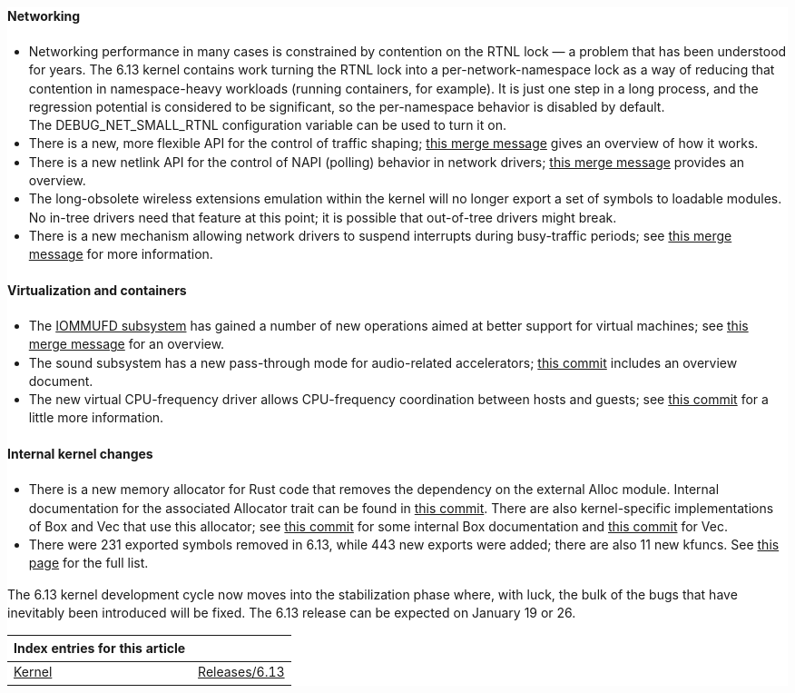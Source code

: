 #### Networking

- Networking performance in many cases is constrained by contention on the RTNL lock — a problem that has been understood for years. The 6.13 kernel contains work turning the RTNL lock into a per-network-namespace lock as a way of reducing that contention in namespace-heavy workloads (running containers, for example). It is just one step in a long process, and the regression potential is considered to be significant, so the per-namespace behavior is disabled by default. The DEBUG_NET_SMALL_RTNL configuration variable can be used to turn it on.
- There is a new, more flexible API for the control of traffic shaping; [this merge message](https://git.kernel.org/linus/bdb5d2481a53) gives an overview of how it works.
- There is a new netlink API for the control of NAPI (polling) behavior in network drivers; [this merge message](https://git.kernel.org/linus/5bedbfc16552) provides an overview.
- The long-obsolete wireless extensions emulation within the kernel will no longer export a set of symbols to loadable modules. No in-tree drivers need that feature at this point; it is possible that out-of-tree drivers might break.
- There is a new mechanism allowing network drivers to suspend interrupts during busy-traffic periods; see [this merge message](https://git.kernel.org/linus/80b6f094756f) for more information.

#### Virtualization and containers

- The [IOMMUFD subsystem](https://docs.kernel.org/userspace-api/iommufd.html) has gained a number of new operations aimed at better support for virtual machines; see [this merge message](https://git.kernel.org/linus/341d041daae5) for an overview.
- The sound subsystem has a new pass-through mode for audio-related accelerators; [this commit](https://git.kernel.org/linus/04177158cf98) includes an overview document.
- The new virtual CPU-frequency driver allows CPU-frequency coordination between hosts and guests; see [this commit](https://git.kernel.org/linus/4fd06a5358e0) for a little more information.

#### Internal kernel changes

- There is a new memory allocator for Rust code that removes the dependency on the external Alloc module. Internal documentation for the associated Allocator trait can be found in [this commit](https://git.kernel.org/linus/b7a084ba4fbb). There are also kernel-specific implementations of Box and Vec that use this allocator; see [this commit](https://git.kernel.org/linus/c8cfa8d0c0b1) for some internal Box documentation and [this commit](https://git.kernel.org/linus/2aac4cd7dae3) for Vec.
- There were 231 exported symbols removed in 6.13, while 443 new exports were added; there are also 11 new kfuncs. See [this page](https://lwn.net/Articles/1000371/) for the full list.

The 6.13 kernel development cycle now moves into the stabilization phase where, with luck, the bulk of the bugs that have inevitably been introduced will be fixed. The 6.13 release can be expected on January 19 or 26.

| Index entries for this article |     |
| --- | --- |
| [Kernel](https://lwn.net/Kernel/Index) | [Releases/6.13](https://lwn.net/Kernel/Index#Releases-6.13) |